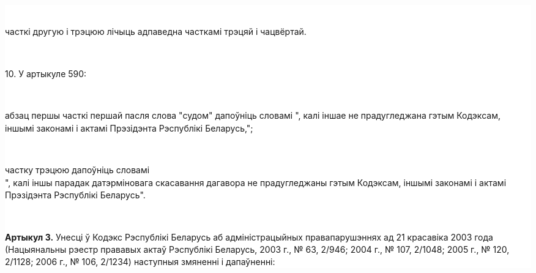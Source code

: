 <div>

 

</div>

<div>

часткі другую і трэцюю лічыць адпаведна часткамі трэцяй і чацвёртай.

</div>

<div>

 

</div>

<div>

10\. У артыкуле 590:

</div>

<div>

 

</div>

<div>

абзац першы часткі першай пасля слова "судом" дапоўніць словамі ", калі
іншае не прадугледжана гэтым Кодэксам, іншымі законамі і актамі
Прэзідэнта Рэспублікі Беларусь,";

</div>

<div>

 

</div>

<div>

частку трэцюю дапоўніць словамі  
", калі іншы парадак датэрміновага скасавання дагавора не прадугледжаны
гэтым Кодэксам, іншымі законамі і актамі Прэзідэнта Рэспублікі
Беларусь".

</div>

<div>

 

</div>

<div>

**Артыкул 3.** Унесці ў Кодэкс Рэспублікі Беларусь аб адміністрацыйных
правапарушэннях ад 21 красавіка 2003 года (Нацыянальны рэестр прававых
актаў Рэспублікі Беларусь, 2003 г., № 63, 2/946; 2004 г., № 107, 2/1048;
2005 г., № 120, 2/1128; 2006 г., № 106, 2/1234) наступныя змяненні і
дапаўненні:
